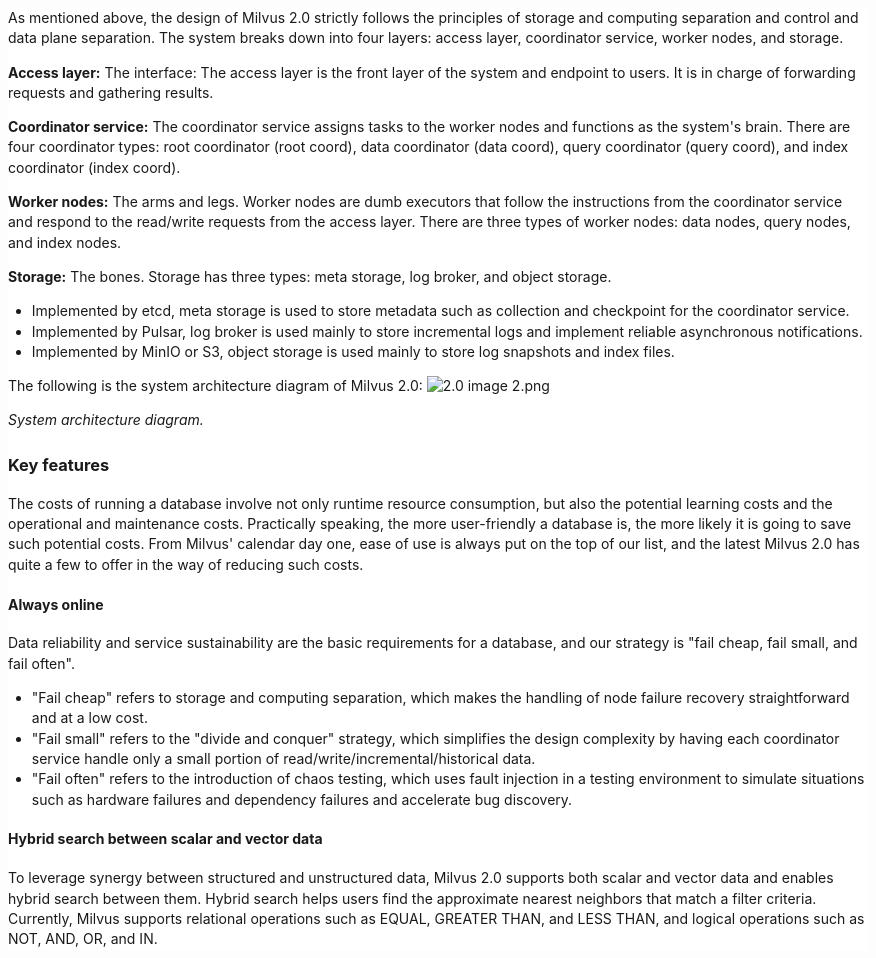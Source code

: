 As mentioned above, the design of Milvus 2.0 strictly follows the principles of storage and computing separation and control and data plane separation. The system breaks down into four layers: access layer, coordinator service, worker nodes, and storage.

**Access layer:** The interface: The access layer is the front layer of the system and endpoint to users.  It is in charge of forwarding requests and gathering results.

**Coordinator service:** The coordinator service assigns tasks to the worker nodes and functions as the system's brain. There are four coordinator types: root coordinator (root coord), data coordinator (data coord), query coordinator (query coord), and index coordinator (index coord).

**Worker nodes:** The arms and legs. Worker nodes are dumb executors that follow the instructions from the coordinator service and respond to the read/write requests from the access layer. There are three types of worker nodes: data nodes, query nodes, and index nodes.

**Storage:** The bones. Storage has three types: meta storage, log broker, and object storage. 
- Implemented by etcd, meta storage is used to store metadata such as collection and checkpoint for the coordinator service. 
- Implemented by Pulsar, log broker is used mainly to store incremental logs and implement reliable asynchronous notifications. 
- Implemented by MinIO or S3, object storage is used mainly to store log snapshots and index files.

The following is the system architecture diagram of Milvus 2.0:
![2.0 image 2.png](https://zilliz-cms.s3.us-west-2.amazonaws.com/2_0_image_2_2cc7d7fc9c.png)

*System architecture diagram.*

### Key features

The costs of running a database involve not only runtime resource consumption, but also the potential learning costs and the operational and maintenance costs. Practically speaking, the more user-friendly a database is, the more likely it is going to save such potential costs. From Milvus' calendar day one, ease of use is always put on the top of our list, and the latest Milvus 2.0 has quite a few to offer in the way of reducing such costs.

#### Always online

Data reliability and service sustainability are the basic requirements for a database, and our strategy is "fail cheap, fail small, and fail often".  
- "Fail cheap" refers to storage and computing separation, which makes the handling of node failure recovery straightforward and at a low cost. 
- "Fail small" refers to the "divide and conquer" strategy, which simplifies the design complexity by having each coordinator service handle only a small portion of read/write/incremental/historical data. 
- "Fail often" refers to the introduction of chaos testing, which uses fault injection in a testing environment to simulate situations such as hardware failures and dependency failures and accelerate bug discovery.

#### Hybrid search between scalar and vector data

To leverage synergy between structured and unstructured data, Milvus 2.0 supports both scalar and vector data and enables hybrid search between them. Hybrid search helps users find the approximate nearest neighbors that match a filter criteria. Currently, Milvus supports relational operations such as EQUAL, GREATER THAN, and LESS THAN, and logical operations such as NOT, AND, OR, and IN.
